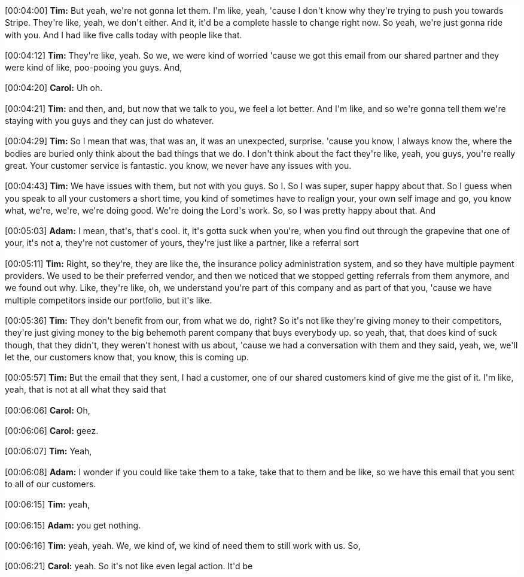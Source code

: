 [00:04:00] **Tim:** But yeah, we're not gonna let them. I'm like, yeah, 'cause I don't know why they're trying to push you towards Stripe. They're like, yeah, we don't either. And it, it'd be a complete hassle to change right now. So yeah, we're just gonna ride with you. And I had like five calls today with people like that.

[00:04:12] **Tim:** They're like, yeah. So we, we were kind of worried 'cause we got this email from our shared partner and they were kind of like, poo-pooing you guys. And,

[00:04:20] **Carol:** Uh oh.

[00:04:21] **Tim:** and then, and, but now that we talk to you, we feel a lot better. And I'm like, and so we're gonna tell them we're staying with you guys and they can just do whatever.

[00:04:29] **Tim:** So I mean that was, that was an, it was an unexpected, surprise. 'cause you know, I always know the, where the bodies are buried only think about the bad things that we do. I don't think about the fact they're like, yeah, you guys, you're really great. Your customer service is fantastic. you know, we never have any issues with you.

[00:04:43] **Tim:** We have issues with them, but not with you guys. So I. So I was super, super happy about that. So I guess when you speak to all your customers a short time, you kind of sometimes have to realign your, your own self image and go, you know what, we're, we're, we're doing good. We're doing the Lord's work. So, so I was pretty happy about that. And

[00:05:03] **Adam:** I mean, that's, that's cool. it, it's gotta suck when you're, when you find out through the grapevine that one of your, it's not a, they're not customer of yours, they're just like a partner, like a referral sort

[00:05:11] **Tim:** Right, so they're, they are like the, the insurance policy administration system, and so they have multiple payment providers. We used to be their preferred vendor, and then we noticed that we stopped getting referrals from them anymore, and we found out why. Like, they're like, oh, we understand you're part of this company and as part of that you, 'cause we have multiple competitors inside our portfolio, but it's like.

[00:05:36] **Tim:** They don't benefit from our, from what we do, right? So it's not like they're giving money to their competitors, they're just giving money to the big behemoth parent company that buys everybody up. so yeah, that, that does kind of suck though, that they didn't, they weren't honest with us about, 'cause we had a conversation with them and they said, yeah, we, we'll let the, our customers know that, you know, this is coming up.

[00:05:57] **Tim:** But the email that they sent, I had a customer, one of our shared customers kind of give me the gist of it. I'm like, yeah, that is not at all what they said that

[00:06:06] **Carol:** Oh,

[00:06:06] **Carol:** geez.

[00:06:07] **Tim:** Yeah,

[00:06:08] **Adam:** I wonder if you could like take them to a take, take that to them and be like, so we have this email that you sent to all of our customers.

[00:06:15] **Tim:** yeah,

[00:06:15] **Adam:** you get nothing.

[00:06:16] **Tim:** yeah, yeah. We, we kind of, we kind of need them to still work with us. So,

[00:06:21] **Carol:** yeah. So it's not like even legal action. It'd be


[working-code]: https://workingcode.dev/
[working-code-discord]: https://workingcode.dev/discord/
[working-code-patreon]: https://www.patreon.com/workingcodepod
[github]: https://github.com/WorkingCodePod/workingcode/blob/main/src/episodes/216-bens-new-job.md